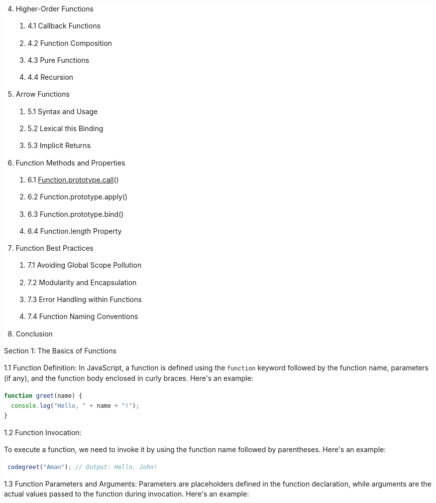 4. Higher-Order Functions
    
    1. 4.1 Callback Functions
        
    2. 4.2 Function Composition
        
    3. 4.3 Pure Functions
        
    4. 4.4 Recursion
        
5. Arrow Functions
    
    1. 5.1 Syntax and Usage
        
    2. 5.2 Lexical this Binding
        
    3. 5.3 Implicit Returns
        
6. Function Methods and Properties
    
    1. 6.1 [Function.prototype.call](http://Function.prototype.call)()
        
    2. 6.2 Function.prototype.apply()
        
    3. 6.3 Function.prototype.bind()
        
    4. 6.4 Function.length Property
        
7. Function Best Practices
    
    1. 7.1 Avoiding Global Scope Pollution
        
    2. 7.2 Modularity and Encapsulation
        
    3. 7.3 Error Handling within Functions
        
    4. 7.4 Function Naming Conventions
        
8. Conclusion
    

Section 1: The Basics of Functions

1.1 Function Definition: In JavaScript, a function is defined using the `function` keyword followed by the function name, parameters (if any), and the function body enclosed in curly braces. Here's an example:

```javascript
function greet(name) {
  console.log("Hello, " + name + "!");
}
```

1.2 Function Invocation:

To execute a function, we need to invoke it by using the function name followed by parentheses. Here's an example:

```javascript
 codegreet("Aman"); // Output: Hello, John!
```

1.3 Function Parameters and Arguments: Parameters are placeholders defined in the function declaration, while arguments are the actual values passed to the function during invocation. Here's an example:
